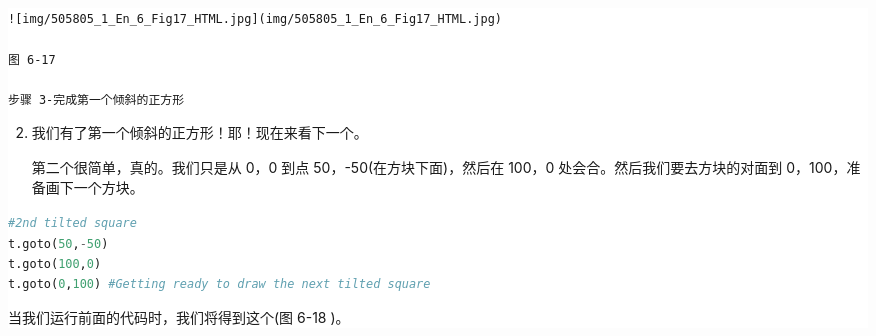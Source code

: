     ![img/505805_1_En_6_Fig17_HTML.jpg](img/505805_1_En_6_Fig17_HTML.jpg)

    图 6-17

    步骤 3-完成第一个倾斜的正方形

2.  我们有了第一个倾斜的正方形！耶！现在来看下一个。

    第二个很简单，真的。我们只是从 0，0 到点 50，-50(在方块下面)，然后在 100，0 处会合。然后我们要去方块的对面到 0，100，准备画下一个方块。

```py
#2nd tilted square
t.goto(50,-50)
t.goto(100,0)
t.goto(0,100) #Getting ready to draw the next tilted square

```

当我们运行前面的代码时，我们将得到这个(图 6-18 )。

